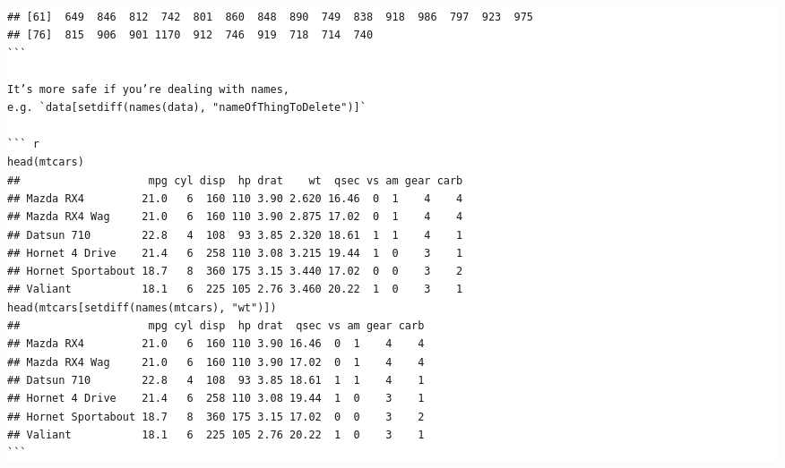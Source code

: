     ## [61]  649  846  812  742  801  860  848  890  749  838  918  986  797  923  975
    ## [76]  815  906  901 1170  912  746  919  718  714  740
    ```

    It’s more safe if you’re dealing with names,
    e.g. `data[setdiff(names(data), "nameOfThingToDelete")]`

    ``` r
    head(mtcars)
    ##                    mpg cyl disp  hp drat    wt  qsec vs am gear carb
    ## Mazda RX4         21.0   6  160 110 3.90 2.620 16.46  0  1    4    4
    ## Mazda RX4 Wag     21.0   6  160 110 3.90 2.875 17.02  0  1    4    4
    ## Datsun 710        22.8   4  108  93 3.85 2.320 18.61  1  1    4    1
    ## Hornet 4 Drive    21.4   6  258 110 3.08 3.215 19.44  1  0    3    1
    ## Hornet Sportabout 18.7   8  360 175 3.15 3.440 17.02  0  0    3    2
    ## Valiant           18.1   6  225 105 2.76 3.460 20.22  1  0    3    1
    head(mtcars[setdiff(names(mtcars), "wt")])
    ##                    mpg cyl disp  hp drat  qsec vs am gear carb
    ## Mazda RX4         21.0   6  160 110 3.90 16.46  0  1    4    4
    ## Mazda RX4 Wag     21.0   6  160 110 3.90 17.02  0  1    4    4
    ## Datsun 710        22.8   4  108  93 3.85 18.61  1  1    4    1
    ## Hornet 4 Drive    21.4   6  258 110 3.08 19.44  1  0    3    1
    ## Hornet Sportabout 18.7   8  360 175 3.15 17.02  0  0    3    2
    ## Valiant           18.1   6  225 105 2.76 20.22  1  0    3    1
    ```
